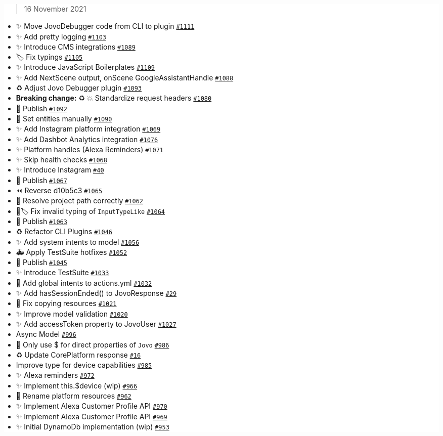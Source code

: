 > 16 November 2021

- ✨ Move JovoDebugger code from CLI to plugin [`#1111`](https://github.com/jovotech/jovo-framework/pull/1111)
- ✨ Add pretty logging [`#1103`](https://github.com/jovotech/jovo-framework/pull/1103)
- :sparkles: Introduce CMS integrations [`#1089`](https://github.com/jovotech/jovo-framework/pull/1089)
- :label: Fix typings [`#1105`](https://github.com/jovotech/jovo-framework/pull/1105)
- :sparkles: Introduce JavaScript Boilerplates [`#1109`](https://github.com/jovotech/jovo-framework/pull/1109)
- :sparkles: Add NextScene output, onScene GoogleAssistantHandle [`#1088`](https://github.com/jovotech/jovo-framework/pull/1088)
- :recycle: Adjust Jovo Debugger plugin [`#1093`](https://github.com/jovotech/jovo-framework/pull/1093)
- **Breaking change:** :recycle: :boom:  Standardize request headers [`#1080`](https://github.com/jovotech/jovo-framework/pull/1080)
- :bookmark: Publish [`#1092`](https://github.com/jovotech/jovo-framework/pull/1092)
- :bug: Set entities manually [`#1090`](https://github.com/jovotech/jovo-framework/pull/1090)
- :sparkles: Add Instagram platform integration [`#1069`](https://github.com/jovotech/jovo-framework/pull/1069)
- :sparkles: Add Dashbot Analytics integration [`#1076`](https://github.com/jovotech/jovo-framework/pull/1076)
- ✨ Platform handles (Alexa Reminders) [`#1071`](https://github.com/jovotech/jovo-framework/pull/1071)
- ✨ Skip health checks [`#1068`](https://github.com/jovotech/jovo-framework/pull/1068)
- :sparkles: Introduce Instagram [`#40`](https://github.com/jovotech/jovo-framework/pull/40)
- :bookmark: Publish [`#1067`](https://github.com/jovotech/jovo-framework/pull/1067)
- :rewind: Reverse d10b5c3 [`#1065`](https://github.com/jovotech/jovo-framework/pull/1065)
- :bug: Resolve project path correctly [`#1062`](https://github.com/jovotech/jovo-framework/pull/1062)
- 🐛🏷️ Fix invalid typing of `InputTypeLike` [`#1064`](https://github.com/jovotech/jovo-framework/pull/1064)
- :bookmark: Publish [`#1063`](https://github.com/jovotech/jovo-framework/pull/1063)
- :recycle: Refactor CLI Plugins [`#1046`](https://github.com/jovotech/jovo-framework/pull/1046)
- :sparkles: Add system intents to model [`#1056`](https://github.com/jovotech/jovo-framework/pull/1056)
- :ambulance: Apply TestSuite hotfixes [`#1052`](https://github.com/jovotech/jovo-framework/pull/1052)
- :bookmark: Publish [`#1045`](https://github.com/jovotech/jovo-framework/pull/1045)
- ✨ Introduce TestSuite [`#1033`](https://github.com/jovotech/jovo-framework/pull/1033)
- 🐛 Add global intents to actions.yml [`#1032`](https://github.com/jovotech/jovo-framework/pull/1032)
- ✨ Add hasSessionEnded() to JovoResponse [`#29`](https://github.com/jovotech/jovo-framework/pull/29)
- 🐛 Fix copying resources [`#1021`](https://github.com/jovotech/jovo-framework/pull/1021)
- ✨ Improve model validation [`#1020`](https://github.com/jovotech/jovo-framework/pull/1020)
- ✨ Add accessToken property to JovoUser [`#1027`](https://github.com/jovotech/jovo-framework/pull/1027)
- Async Model [`#996`](https://github.com/jovotech/jovo-framework/pull/996)
- 🚚 Only use $ for direct properties of `Jovo` [`#986`](https://github.com/jovotech/jovo-framework/pull/986)
- :recycle: Update CorePlatform response [`#16`](https://github.com/jovotech/jovo-framework/pull/16)
- Improve type for device capabilities [`#985`](https://github.com/jovotech/jovo-framework/pull/985)
- ✨ Alexa reminders  [`#972`](https://github.com/jovotech/jovo-framework/pull/972)
- ✨ Implement this.$device (wip) [`#966`](https://github.com/jovotech/jovo-framework/pull/966)
- 🚚 Rename platform resources [`#962`](https://github.com/jovotech/jovo-framework/pull/962)
- ✨ Implement Alexa Customer Profile API [`#970`](https://github.com/jovotech/jovo-framework/pull/970)
- ✨ Implement Alexa Customer Profile API [`#969`](https://github.com/jovotech/jovo-framework/pull/969)
- ✨ Initial DynamoDb implementation (wip) [`#953`](https://github.com/jovotech/jovo-framework/pull/953)